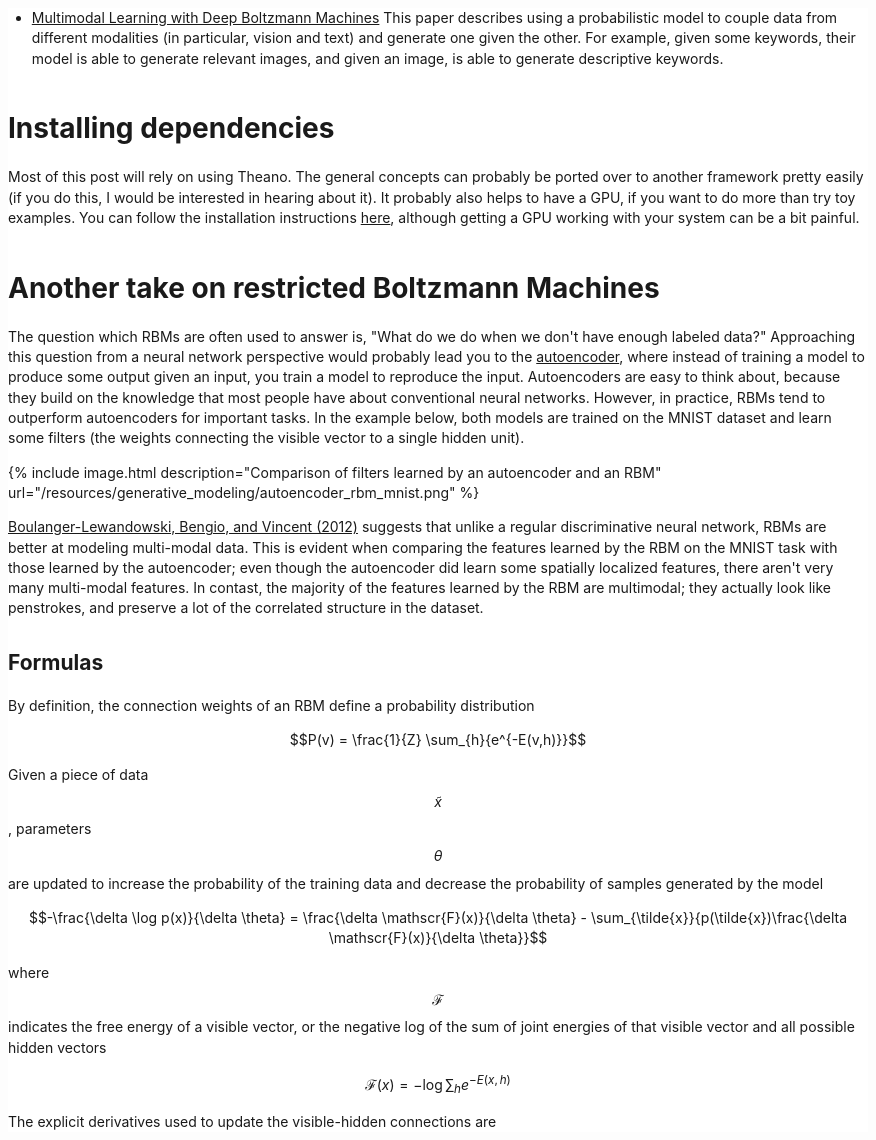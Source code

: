  - [Multimodal Learning with Deep Boltzmann Machines][multimodal-learning] This paper describes using a probabilistic model to couple data from different modalities (in particular, vision and text) and generate one given the other. For example, given some keywords, their model is able to generate relevant images, and given an image, is able to generate descriptive keywords.

# Installing dependencies

Most of this post will rely on using Theano. The general concepts can probably be ported over to another framework pretty easily (if you do this, I would be interested in hearing about it). It probably also helps to have a GPU, if you want to do more than try toy examples. You can follow the installation instructions [here](http://deeplearning.net/software/theano/install.html), although getting a GPU working with your system can be a bit painful.

# Another take on restricted Boltzmann Machines

The question which RBMs are often used to answer is, "What do we do when we don't have enough labeled data?" Approaching this question from a neural network perspective would probably lead you to the [autoencoder](https://en.wikipedia.org/wiki/Autoencoder), where instead of training a model to produce some output given an input, you train a model to reproduce the input. Autoencoders are easy to think about, because they build on the knowledge that most people have about conventional neural networks. However, in practice, RBMs tend to outperform autoencoders for important tasks. In the example below, both models are trained on the MNIST dataset and learn some filters (the weights connecting the visible vector to a single hidden unit).

{% include image.html description="Comparison of filters learned by an autoencoder and an RBM" url="/resources/generative_modeling/autoencoder_rbm_mnist.png" %}

[Boulanger-Lewandowski, Bengio, and Vincent (2012)][modeling-temporal-dependencies] suggests that unlike a regular discriminative neural network, RBMs are better at modeling multi-modal data. This is evident when comparing the features learned by the RBM on the MNIST task with those learned by the autoencoder; even though the autoencoder did learn some spatially localized features, there aren't very many multi-modal features. In contast, the majority of the features learned by the RBM are multimodal; they actually look like penstrokes, and preserve a lot of the correlated structure in the dataset.

## Formulas

By definition, the connection weights of an RBM define a probability distribution

$$P(v) = \frac{1}{Z} \sum_{h}{e^{-E(v,h)}}$$

Given a piece of data $$\tilde{x}$$, parameters $$\theta$$ are updated to increase the probability of the training data and decrease the probability of samples generated by the model

$$-\frac{\delta \log p(x)}{\delta \theta} = \frac{\delta \mathscr{F}(x)}{\delta \theta} - \sum_{\tilde{x}}{p(\tilde{x})\frac{\delta \mathscr{F}(x)}{\delta \theta}}$$

where $$\mathscr{F}$$ indicates the free energy of a visible vector, or the negative log of the sum of joint energies of that visible vector and all possible hidden vectors

$$\mathscr{F}(x) = -\log \sum_{h}{e^{-E(x,h)}}$$

The explicit derivatives used to update the visible-hidden connections are


[graves-speech]: http://www.cs.toronto.edu/~fritz/absps/RNN13.pdf
[wikipedia-rbm]: https://en.wikipedia.org/wiki/Restricted_Boltzmann_machine
[deeplearning-rbm]: http://deeplearning.net/tutorial/rbm.html
[deeplearning-rnnrbm]: http://deeplearning.net/tutorial/rnnrbm.html
[karpathy-effectiveness]: http://karpathy.github.io/2015/05/21/rnn-effectiveness/
[modeling-temporal-dependencies]: http://www-etud.iro.umontreal.ca/~boulanni/ICML2012.pdf
[multimodal-learning]: https://papers.nips.cc/paper/4683-multimodal-learning-with-deep-boltzmann-machines.pdf
[github-repo]: https://github.com/codekansas/generative-modeling